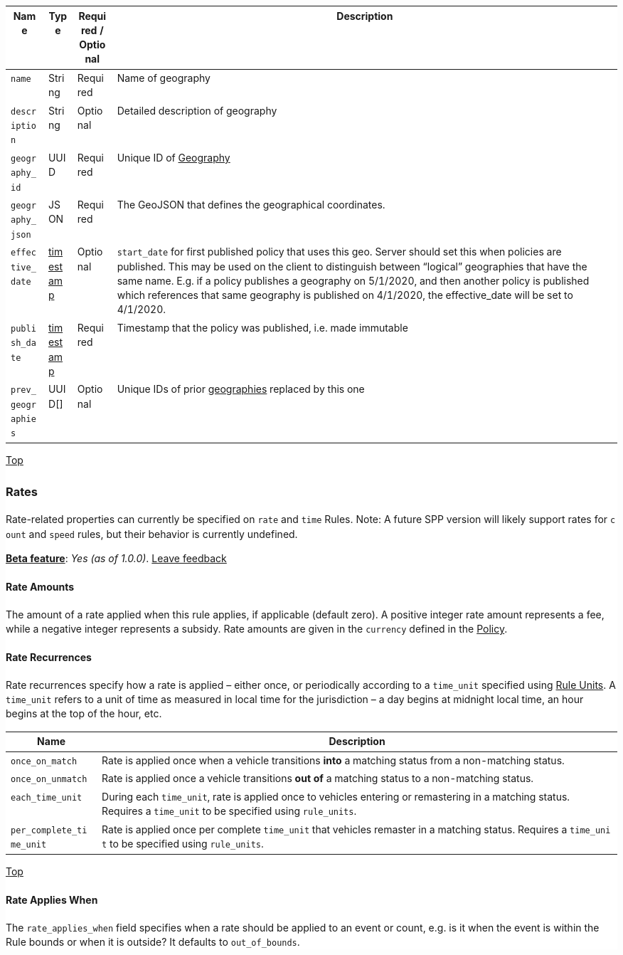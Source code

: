 | Name             | Type      | Required / Optional | Description                                                                         |
| ---------------- | --------- | --- | ----------------------------------------------------------------------------------- |
| `name`           | String    | Required   | Name of geography                                                                      |
| `description`    | String    | Optional   | Detailed description of geography                                                                      |
| `geography_id`   | UUID      | Required   | Unique ID of [Geography](/geography#general-information)                                               |
| `geography_json`   | JSON      | Required   | The GeoJSON that defines the geographical coordinates.
| `effective_date`   | [timestamp][ts] | Optional   | `start_date` for first published policy that uses this geo.  Server should set this when policies are published.  This may be used on the client to distinguish between “logical” geographies that have the same name. E.g. if a policy publishes a geography on 5/1/2020, and then another policy is published which references that same geography is published on 4/1/2020, the effective_date will be set to 4/1/2020.
| `publish_date`   | [timestamp][ts] | Required   | Timestamp that the policy was published, i.e. made immutable                                             |
| `prev_geographies`  | UUID[]    | Optional   | Unique IDs of prior [geographies](/geography#general-information) replaced by this one                                   |

[Top][toc]

### Rates
Rate-related properties can currently be specified on `rate` and `time` Rules. Note: A future SPP version will likely support rates for `count` and `speed` rules, but their behavior is currently undefined.

**[Beta feature](/general-information.md#beta-features)**: *Yes (as of 1.0.0)*. [Leave feedback](https://github.com/shareportation/SharePortation-Protocol-SPP-Example/issues/674)  

#### Rate Amounts
The amount of a rate applied when this rule applies, if applicable (default zero). A positive integer rate amount represents a fee, while a negative integer represents a subsidy. Rate amounts are given in the `currency` defined in the [Policy](#policy).

#### Rate Recurrences

Rate recurrences specify how a rate is applied – either once, or periodically according to a `time_unit` specified using [Rule Units](#rule-units). A `time_unit` refers to a unit of time as measured in local time for the jurisdiction – a day begins at midnight local time, an hour begins at the top of the hour, etc.

| Name                        | Description                                                                                                                                                       |
| --------------------------- | ----------------------------------------------------------------------------------------------------------------------------------------------------------------- |
| `once_on_match`             | Rate is applied once when a vehicle transitions **into** a matching status from a non-matching status.                                                            |
| `once_on_unmatch`           | Rate is applied once a vehicle transitions **out of** a matching status to a non-matching status.                                                                 |
| `each_time_unit`            | During each `time_unit`, rate is applied once to vehicles entering or remastering in a matching status. Requires a `time_unit` to be specified using `rule_units`.  |
| `per_complete_time_unit`    | Rate is applied once per complete `time_unit` that vehicles remaster in a matching status. Requires a `time_unit` to be specified using `rule_units`.               |

[Top][toc]

#### Rate Applies When

The `rate_applies_when` field specifies when a rate should be applied to an event or count,
e.g. is it when the event is within the Rule bounds or when it is outside?
It defaults to `out_of_bounds`.


[beta]: /general-information.md#beta
[error-messages]: /general-information.md#error-messages
[iana]: https://www.iana.org/assignments/http-status-codes/http-status-codes.xhtml
[json-schema]: #json-schema
[muni-boundary]: ../provider/README.md#municipality-boundary
[propulsion-types]: /general-information.md#propulsion-types
[responses]: /general-information.md#responses
[ts]: /general-information.md#timestamps
[toc]: #table-of-contents
[vehicle-events]: /general-information.md#vehicle-state-events
[vehicle-states]: /general-information.md#vehicle-states
[vehicle-types]: /general-information.md#vehicle-types
[versioning]: /general-information.md#versioning